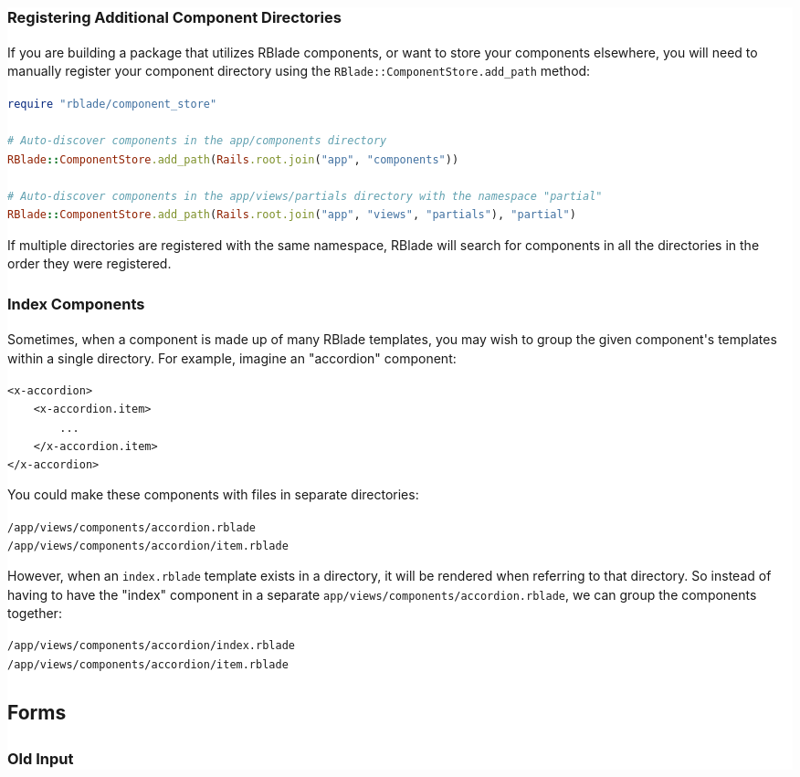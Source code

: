 <a name="registering-additional-component-directories"></a>
### Registering Additional Component Directories

If you are building a package that utilizes RBlade components, or want to store your components elsewhere, you will need to manually register your component directory using the `RBlade::ComponentStore.add_path` method:

```ruby
require "rblade/component_store"

# Auto-discover components in the app/components directory
RBlade::ComponentStore.add_path(Rails.root.join("app", "components"))

# Auto-discover components in the app/views/partials directory with the namespace "partial"
RBlade::ComponentStore.add_path(Rails.root.join("app", "views", "partials"), "partial")
```

If multiple directories are registered with the same namespace, RBlade will search for components in all the directories in the order they were registered.

<a name="anonymous-index-components"></a>
### Index Components

Sometimes, when a component is made up of many RBlade templates, you may wish to group the given component's templates within a single directory. For example, imagine an "accordion" component:

```rblade
<x-accordion>
    <x-accordion.item>
        ...
    </x-accordion.item>
</x-accordion>
```

You could make these components with files in separate directories:

```none
/app/views/components/accordion.rblade
/app/views/components/accordion/item.rblade
```

However, when an `index.rblade` template exists in a directory, it will be rendered when referring to that directory. So instead of having to have the "index" component in a separate `app/views/components/accordion.rblade`, we can group the components together:

```none
/app/views/components/accordion/index.rblade
/app/views/components/accordion/item.rblade
```

<a name="forms"></a>
## Forms

### Old Input
